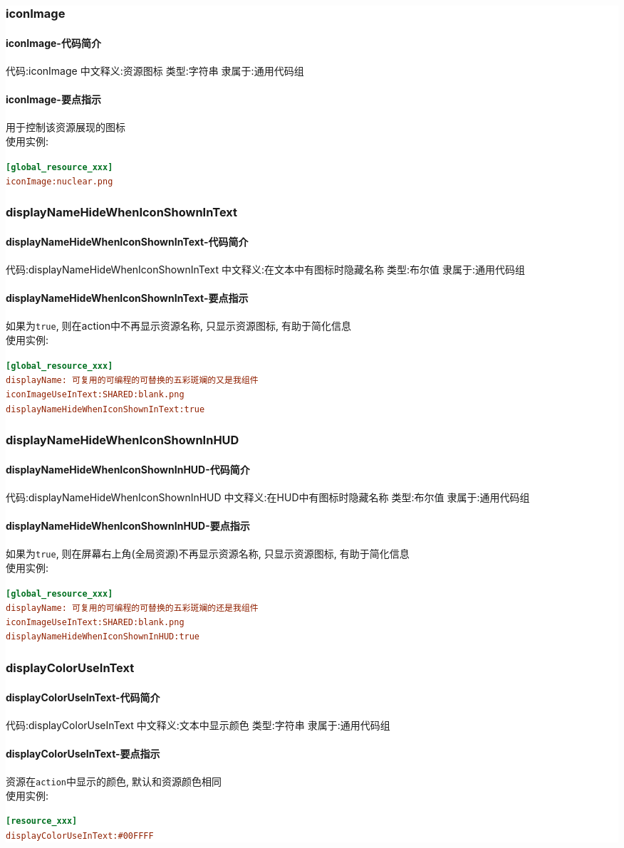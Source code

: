 ### iconImage
#### iconImage-代码简介
代码:iconImage  中文释义:资源图标 类型:字符串 隶属于:通用代码组
#### iconImage-要点指示

用于控制该资源展现的图标<br>
使用实例:<br>
```ini
[global_resource_xxx]
iconImage:nuclear.png
```

### displayNameHideWhenIconShownInText
#### displayNameHideWhenIconShownInText-代码简介
代码:displayNameHideWhenIconShownInText 中文释义:在文本中有图标时隐藏名称 类型:布尔值 隶属于:通用代码组
#### displayNameHideWhenIconShownInText-要点指示

如果为`true`, 则在action中不再显示资源名称, 只显示资源图标, 有助于简化信息<br>
使用实例:<br>
```ini
[global_resource_xxx]
displayName: 可复用的可编程的可替换的五彩斑斓的又是我组件
iconImageUseInText:SHARED:blank.png
displayNameHideWhenIconShownInText:true
```

### displayNameHideWhenIconShownInHUD
#### displayNameHideWhenIconShownInHUD-代码简介
代码:displayNameHideWhenIconShownInHUD 中文释义:在HUD中有图标时隐藏名称 类型:布尔值 隶属于:通用代码组
#### displayNameHideWhenIconShownInHUD-要点指示

如果为`true`, 则在屏幕右上角(全局资源)不再显示资源名称, 只显示资源图标, 有助于简化信息<br>
使用实例:<br>
```ini
[global_resource_xxx]
displayName: 可复用的可编程的可替换的五彩斑斓的还是我组件
iconImageUseInText:SHARED:blank.png
displayNameHideWhenIconShownInHUD:true
```

### displayColorUseInText
#### displayColorUseInText-代码简介
代码:displayColorUseInText 中文释义:文本中显示颜色 类型:字符串 隶属于:通用代码组
#### displayColorUseInText-要点指示

资源在`action`中显示的颜色, 默认和资源颜色相同<br>
使用实例:<br>
```ini
[resource_xxx]
displayColorUseInText:#00FFFF
```
